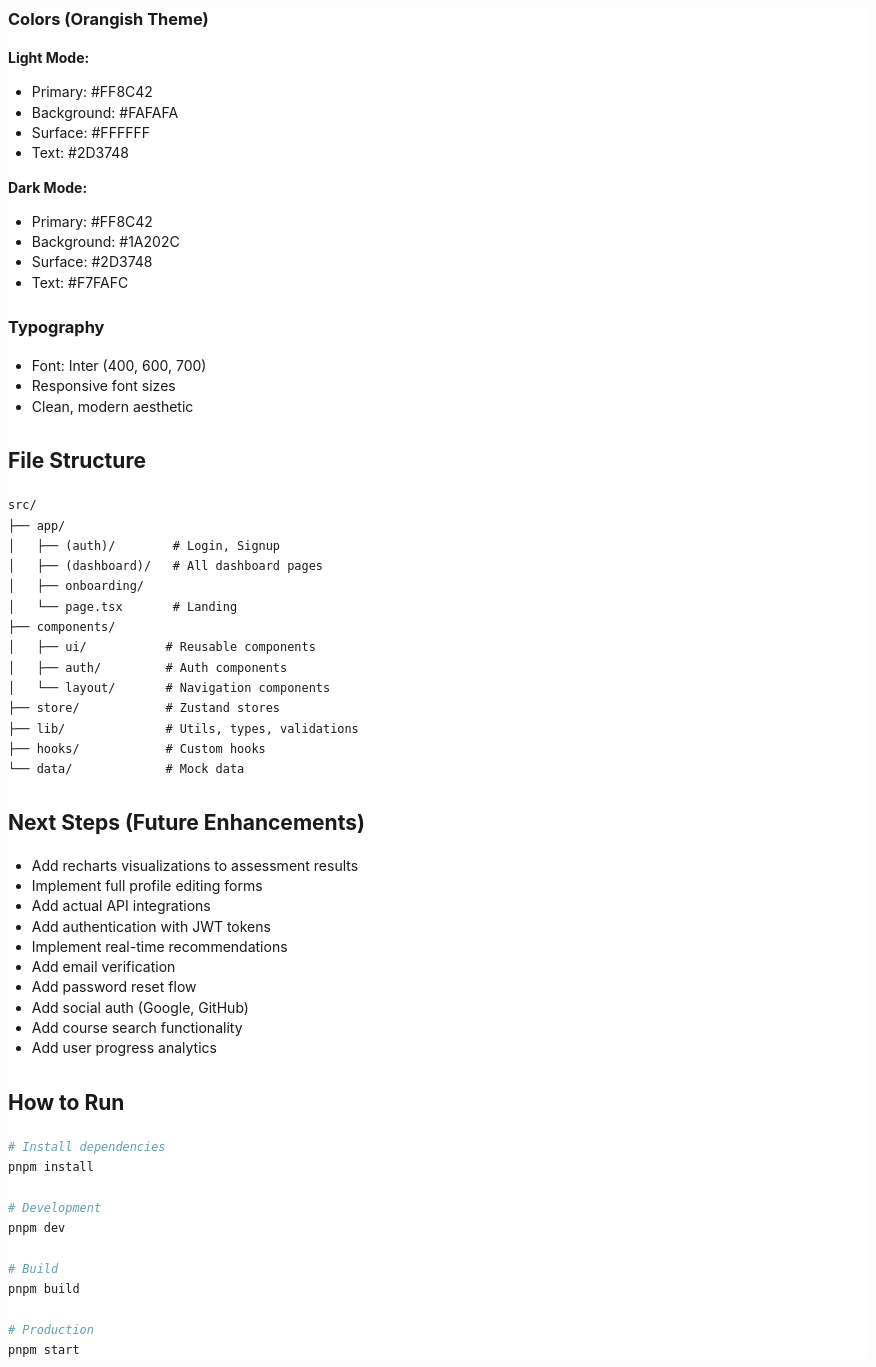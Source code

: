 ### Colors (Orangish Theme)
**Light Mode:**
- Primary: #FF8C42
- Background: #FAFAFA
- Surface: #FFFFFF
- Text: #2D3748

**Dark Mode:**
- Primary: #FF8C42
- Background: #1A202C
- Surface: #2D3748
- Text: #F7FAFC

### Typography
- Font: Inter (400, 600, 700)
- Responsive font sizes
- Clean, modern aesthetic

## File Structure
```
src/
├── app/
│   ├── (auth)/        # Login, Signup
│   ├── (dashboard)/   # All dashboard pages
│   ├── onboarding/
│   └── page.tsx       # Landing
├── components/
│   ├── ui/           # Reusable components
│   ├── auth/         # Auth components
│   └── layout/       # Navigation components
├── store/            # Zustand stores
├── lib/              # Utils, types, validations
├── hooks/            # Custom hooks
└── data/             # Mock data
```

## Next Steps (Future Enhancements)
- Add recharts visualizations to assessment results
- Implement full profile editing forms
- Add actual API integrations
- Add authentication with JWT tokens
- Implement real-time recommendations
- Add email verification
- Add password reset flow
- Add social auth (Google, GitHub)
- Add course search functionality
- Add user progress analytics

## How to Run
```bash
# Install dependencies
pnpm install

# Development
pnpm dev

# Build
pnpm build

# Production
pnpm start

```